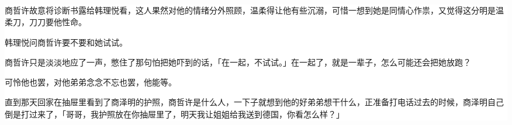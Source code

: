  <p>商哲许故意将诊断书露给韩理悦看，这人果然对他的情绪分外照顾，温柔得让他有些沉溺，可惜一想到她是同情心作祟，又觉得这分明是温柔刀，刀刀要他性命。</p>
 <p>韩理悦问商哲许要不要和她试试。</p>
 <p>商哲许只是淡淡地应了一声，憋住了那句怕把她吓到的话，「在一起，不试试。」在一起了，就是一辈子，怎么可能还会把她放跑？</p>
 <p>可怜他也罢，对他弟弟念念不忘也罢，他能等。</p>
 <p>直到那天回家在抽屉里看到了商泽明的护照，商哲许是什么人，一下子就想到他的好弟弟想干什么，正准备打电话过去的时候，商泽明自己倒是打过来了，「哥哥，我护照放在你抽屉里了，明天我让姐姐给我送到德国，你看怎么样？」</p>
